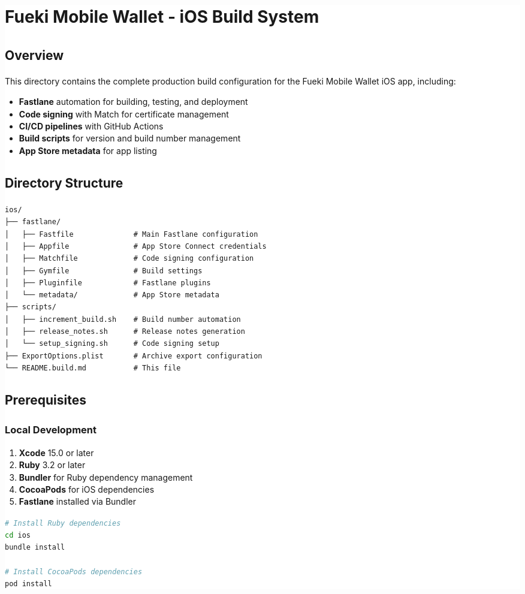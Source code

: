 # Fueki Mobile Wallet - iOS Build System

## Overview

This directory contains the complete production build configuration for the Fueki Mobile Wallet iOS app, including:

- **Fastlane** automation for building, testing, and deployment
- **Code signing** with Match for certificate management
- **CI/CD pipelines** with GitHub Actions
- **Build scripts** for version and build number management
- **App Store metadata** for app listing

## Directory Structure

```
ios/
├── fastlane/
│   ├── Fastfile              # Main Fastlane configuration
│   ├── Appfile               # App Store Connect credentials
│   ├── Matchfile             # Code signing configuration
│   ├── Gymfile               # Build settings
│   ├── Pluginfile            # Fastlane plugins
│   └── metadata/             # App Store metadata
├── scripts/
│   ├── increment_build.sh    # Build number automation
│   ├── release_notes.sh      # Release notes generation
│   └── setup_signing.sh      # Code signing setup
├── ExportOptions.plist       # Archive export configuration
└── README.build.md           # This file
```

## Prerequisites

### Local Development

1. **Xcode** 15.0 or later
2. **Ruby** 3.2 or later
3. **Bundler** for Ruby dependency management
4. **CocoaPods** for iOS dependencies
5. **Fastlane** installed via Bundler

```bash
# Install Ruby dependencies
cd ios
bundle install

# Install CocoaPods dependencies
pod install
```
